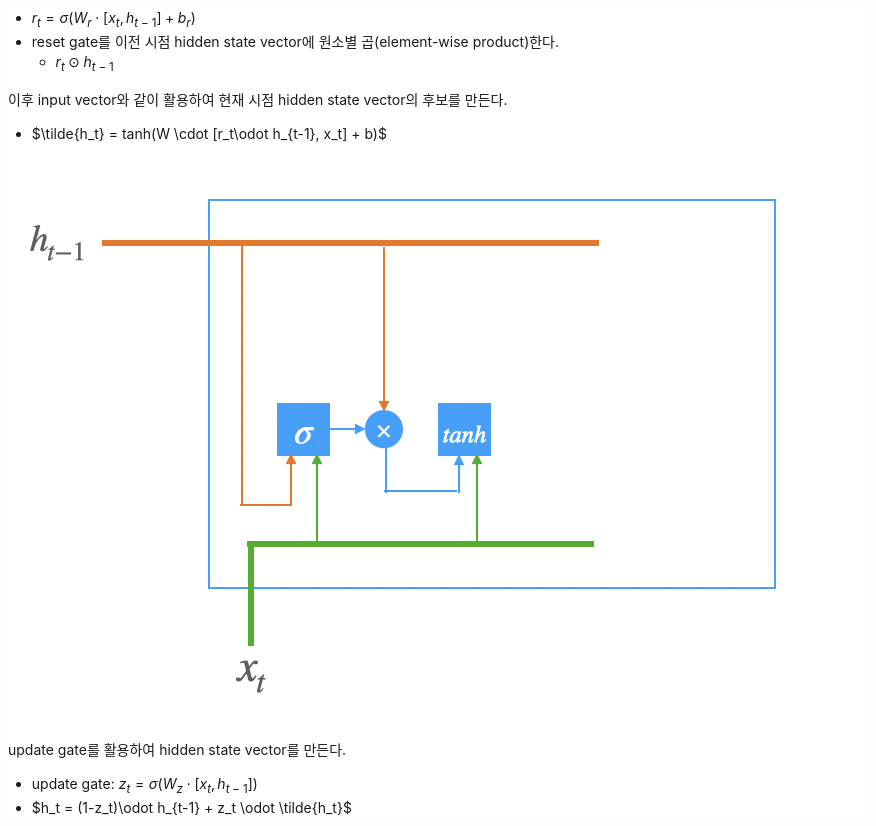 - $r_t = \sigma(W_r\cdot[x_t, h_{t-1}] + b_r)$
- reset gate를 이전 시점 hidden state vector에 원소별 곱(element-wise product)한다.
    - $r_t \odot h_{t-1}$

이후 input vector와 같이 활용하여 현재 시점 hidden state vector의 후보를 만든다.

- $\tilde{h_t} = tanh(W \cdot [r_t\odot h_{t-1}, x_t] + b)$

<img src='/assets/image/lstm_gru/lstm_gru8.png'>

update gate를 활용하여 hidden state vector를 만든다.

- update gate: $z_t = \sigma(W_z\cdot[x_t,h_{t-1}])$
- $h_t = (1-z_t)\odot h_{t-1} + z_t \odot \tilde{h_t}$
